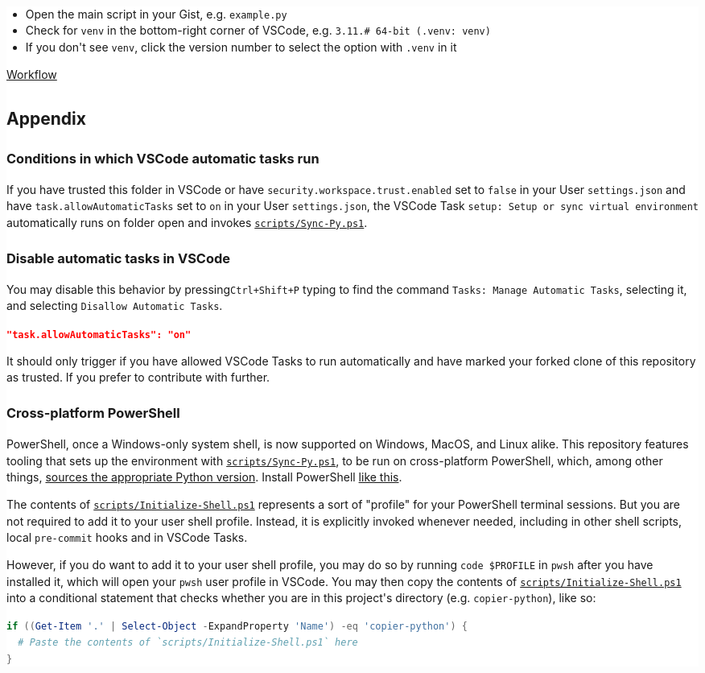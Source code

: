 - Open the main script in your Gist, e.g. `example.py`
- Check for `venv` in the bottom-right corner of VSCode, e.g. `3.11.# 64-bit (.venv: venv)`
- If you don't see `venv`, click the version number to select the option with `.venv` in it

[Workflow](#workflow)

## Appendix

### Conditions in which VSCode automatic tasks run

If you have trusted this folder in VSCode or have `security.workspace.trust.enabled` set to `false` in your User `settings.json` and have `task.allowAutomaticTasks` set to `on` in your User `settings.json`, the VSCode Task `setup: Setup or sync virtual environment` automatically runs on folder open and invokes [`scripts/Sync-Py.ps1`](<https://github.com/blakeNaccarato/copier-python/blob/main/scripts/Sync-Py.ps1>).

### Disable automatic tasks in VSCode

You may disable this behavior by pressing`Ctrl+Shift+P` typing to find the command `Tasks: Manage Automatic Tasks`, selecting it, and selecting `Disallow Automatic Tasks`.

```JSON
"task.allowAutomaticTasks": "on"
```

It should only trigger if you have allowed VSCode Tasks to run automatically and have marked your forked clone of this repository as trusted. If you prefer to contribute with further.

### Cross-platform PowerShell

PowerShell, once a Windows-only system shell, is now supported on Windows, MacOS, and Linux alike. This repository features tooling that sets up the environment with [`scripts/Sync-Py.ps1`](<https://github.com/blakeNaccarato/copier-python/blob/main/scripts/Sync-Py.ps1>), to be run on cross-platform PowerShell, which, among other things, [sources the appropriate Python version](#source-for-different-system-python-versions). Install PowerShell [like this](https://github.com/PowerShell/PowerShell#get-powershell).

The contents of [`scripts/Initialize-Shell.ps1`](<https://github.com/blakeNaccarato/copier-python/blob/main/scripts/Initialize-Shell.ps1>) represents a sort of "profile" for your PowerShell terminal sessions. But you are not required to add it to your user shell profile. Instead, it is explicitly invoked whenever needed, including in other shell scripts, local `pre-commit` hooks and in VSCode Tasks.

However, if you do want to add it to your user shell profile, you may do so by running `code $PROFILE` in `pwsh` after you have installed it, which will open your `pwsh` user profile in VSCode. You may then copy the contents of [`scripts/Initialize-Shell.ps1`](<https://github.com/blakeNaccarato/copier-python/blob/main/scripts/Initialize-Shell.ps1>) into a conditional statement that checks whether you are in this project's directory (e.g. `copier-python`), like so:

```PowerShell
if ((Get-Item '.' | Select-Object -ExpandProperty 'Name') -eq 'copier-python') {
  # Paste the contents of `scripts/Initialize-Shell.ps1` here
}
```
